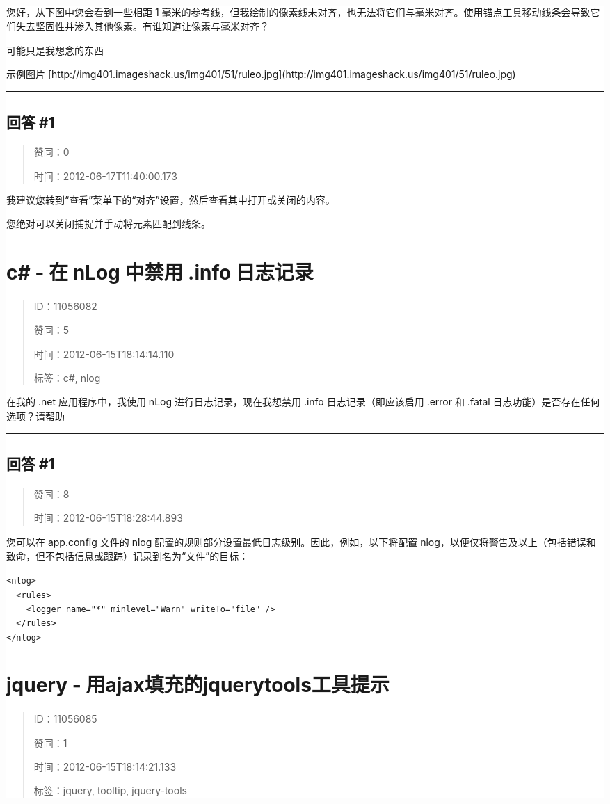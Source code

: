 您好，从下图中您会看到一些相距 1 毫米的参考线，但我绘制的像素线未对齐，也无法将它们与毫米对齐。使用锚点工具移动线条会导致它们失去坚固性并渗入其他像素。有谁知道让像素与毫米对齐？

可能只是我想念的东西

示例图片 [http://img401.imageshack.us/img401/51/ruleo.jpg](http://img401.imageshack.us/img401/51/ruleo.jpg)

* * *

## 回答 #1

> 赞同：0
> 
> 时间：2012-06-17T11:40:00.173

我建议您转到“查看”菜单下的“对齐”设置，然后查看其中打开或关闭的内容。

您绝对可以关闭捕捉并手动将元素匹配到线条。

# c# - 在 nLog 中禁用 .info 日志记录

> ID：11056082
> 
> 赞同：5
> 
> 时间：2012-06-15T18:14:14.110
> 
> 标签：c#, nlog

在我的 .net 应用程序中，我使用 nLog 进行日志记录，现在我想禁用 .info 日志记录（即应该启用 .error 和 .fatal 日志功能）是否存在任何选项？请帮助

* * *

## 回答 #1

> 赞同：8
> 
> 时间：2012-06-15T18:28:44.893

您可以在 app.config 文件的 nlog 配置的规则部分设置最低日志级别。因此，例如，以下将配置 nlog，以便仅将警告及以上（包括错误和致命，但不包括信息或跟踪）记录到名为“文件”的目标：

```
<nlog>
  <rules>
    <logger name="*" minlevel="Warn" writeTo="file" />
  </rules>
</nlog> 
```

# jquery - 用ajax填充的jquerytools工具提示

> ID：11056085
> 
> 赞同：1
> 
> 时间：2012-06-15T18:14:21.133
> 
> 标签：jquery, tooltip, jquery-tools
